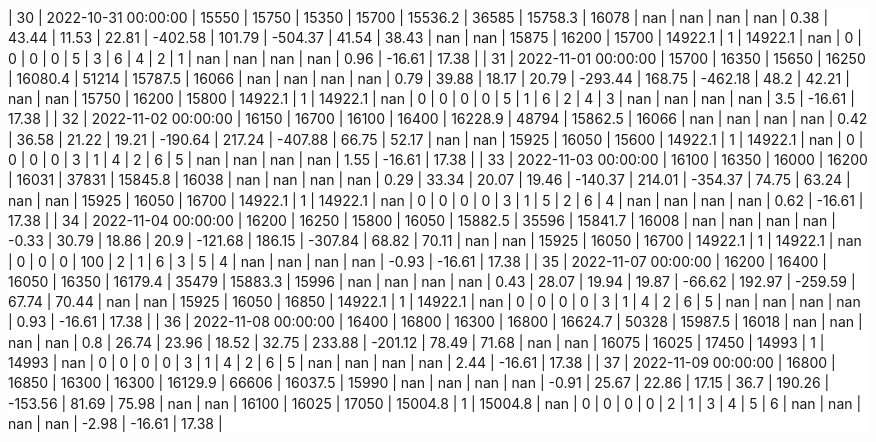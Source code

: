 |  30 | 2022-10-31 00:00:00 |  15550 |  15750 | 15350 |   15700 |     15536.2 |    36585 |  15758.3 |  16078   |    nan   |     nan   |     nan   |     nan   |  0.38 |    43.44 |    11.53 |    22.81 |       -402.58 |         101.79 |        -504.37 |           41.54 |           38.43 |   nan   |      nan |   15875 |    16200 |    15700 |        14922.1 |               1 |         14922.1 |           nan   |                    0 |                 0 |              0 |            0 |           5 |           3 |          6 |            4 |             2 |             1 |           nan |            nan |            nan |            nan |    0.96 | -16.61 | 17.38 |
|  31 | 2022-11-01 00:00:00 |  15700 |  16350 | 15650 |   16250 |     16080.4 |    51214 |  15787.5 |  16066   |    nan   |     nan   |     nan   |     nan   |  0.79 |    39.88 |    18.17 |    20.79 |       -293.44 |         168.75 |        -462.18 |           48.2  |           42.21 |   nan   |      nan |   15750 |    16200 |    15800 |        14922.1 |               1 |         14922.1 |           nan   |                    0 |                 0 |              0 |            0 |           5 |           1 |          6 |            2 |             4 |             3 |           nan |            nan |            nan |            nan |    3.5  | -16.61 | 17.38 |
|  32 | 2022-11-02 00:00:00 |  16150 |  16700 | 16100 |   16400 |     16228.9 |    48794 |  15862.5 |  16066   |    nan   |     nan   |     nan   |     nan   |  0.42 |    36.58 |    21.22 |    19.21 |       -190.64 |         217.24 |        -407.88 |           66.75 |           52.17 |   nan   |      nan |   15925 |    16050 |    15600 |        14922.1 |               1 |         14922.1 |           nan   |                    0 |                 0 |              0 |            0 |           3 |           1 |          4 |            2 |             6 |             5 |           nan |            nan |            nan |            nan |    1.55 | -16.61 | 17.38 |
|  33 | 2022-11-03 00:00:00 |  16100 |  16350 | 16000 |   16200 |     16031   |    37831 |  15845.8 |  16038   |    nan   |     nan   |     nan   |     nan   |  0.29 |    33.34 |    20.07 |    19.46 |       -140.37 |         214.01 |        -354.37 |           74.75 |           63.24 |   nan   |      nan |   15925 |    16050 |    16700 |        14922.1 |               1 |         14922.1 |           nan   |                    0 |                 0 |              0 |            0 |           3 |           1 |          5 |            2 |             6 |             4 |           nan |            nan |            nan |            nan |    0.62 | -16.61 | 17.38 |
|  34 | 2022-11-04 00:00:00 |  16200 |  16250 | 15800 |   16050 |     15882.5 |    35596 |  15841.7 |  16008   |    nan   |     nan   |     nan   |     nan   | -0.33 |    30.79 |    18.86 |    20.9  |       -121.68 |         186.15 |        -307.84 |           68.82 |           70.11 |   nan   |      nan |   15925 |    16050 |    16700 |        14922.1 |               1 |         14922.1 |           nan   |                    0 |                 0 |              0 |          100 |           2 |           1 |          6 |            3 |             5 |             4 |           nan |            nan |            nan |            nan |   -0.93 | -16.61 | 17.38 |
|  35 | 2022-11-07 00:00:00 |  16200 |  16400 | 16050 |   16350 |     16179.4 |    35479 |  15883.3 |  15996   |    nan   |     nan   |     nan   |     nan   |  0.43 |    28.07 |    19.94 |    19.87 |        -66.62 |         192.97 |        -259.59 |           67.74 |           70.44 |   nan   |      nan |   15925 |    16050 |    16850 |        14922.1 |               1 |         14922.1 |           nan   |                    0 |                 0 |              0 |            0 |           3 |           1 |          4 |            2 |             6 |             5 |           nan |            nan |            nan |            nan |    0.93 | -16.61 | 17.38 |
|  36 | 2022-11-08 00:00:00 |  16400 |  16800 | 16300 |   16800 |     16624.7 |    50328 |  15987.5 |  16018   |    nan   |     nan   |     nan   |     nan   |  0.8  |    26.74 |    23.96 |    18.52 |         32.75 |         233.88 |        -201.12 |           78.49 |           71.68 |   nan   |      nan |   16075 |    16025 |    17450 |        14993   |               1 |         14993   |           nan   |                    0 |                 0 |              0 |            0 |           3 |           1 |          4 |            2 |             6 |             5 |           nan |            nan |            nan |            nan |    2.44 | -16.61 | 17.38 |
|  37 | 2022-11-09 00:00:00 |  16800 |  16850 | 16300 |   16300 |     16129.9 |    66606 |  16037.5 |  15990   |    nan   |     nan   |     nan   |     nan   | -0.91 |    25.67 |    22.86 |    17.15 |         36.7  |         190.26 |        -153.56 |           81.69 |           75.98 |   nan   |      nan |   16100 |    16025 |    17050 |        15004.8 |               1 |         15004.8 |           nan   |                    0 |                 0 |              0 |            0 |           2 |           1 |          3 |            4 |             5 |             6 |           nan |            nan |            nan |            nan |   -2.98 | -16.61 | 17.38 |